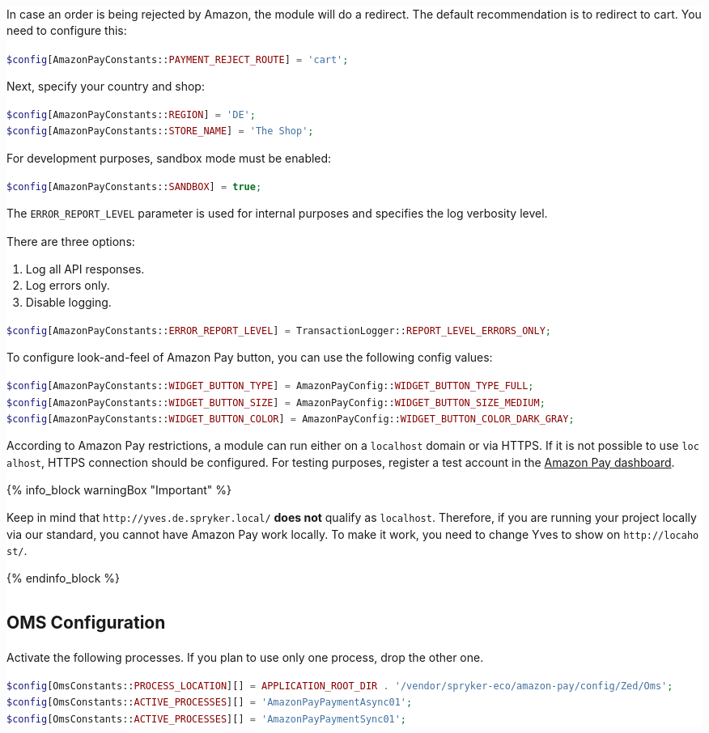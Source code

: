 In case an order is being rejected by Amazon, the module will do a redirect. The default recommendation is to redirect to cart. You need to configure this:

```php
$config[AmazonPayConstants::PAYMENT_REJECT_ROUTE] = 'cart';
```

Next, specify your country and shop:

```php
$config[AmazonPayConstants::REGION] = 'DE';
$config[AmazonPayConstants::STORE_NAME] = 'The Shop';
```

For development purposes, sandbox mode must be enabled:

```php
$config[AmazonPayConstants::SANDBOX] = true;
```

The `ERROR_REPORT_LEVEL` parameter is used for internal purposes and specifies the log verbosity level.

There are three options:
1. Log all API responses.
2. Log errors only.
3. Disable logging.

```php
$config[AmazonPayConstants::ERROR_REPORT_LEVEL] = TransactionLogger::REPORT_LEVEL_ERRORS_ONLY;
```

To configure look-and-feel of Amazon Pay button, you can use the following config values:

```php
$config[AmazonPayConstants::WIDGET_BUTTON_TYPE] = AmazonPayConfig::WIDGET_BUTTON_TYPE_FULL;
$config[AmazonPayConstants::WIDGET_BUTTON_SIZE] = AmazonPayConfig::WIDGET_BUTTON_SIZE_MEDIUM;
$config[AmazonPayConstants::WIDGET_BUTTON_COLOR] = AmazonPayConfig::WIDGET_BUTTON_COLOR_DARK_GRAY;
```

According to Amazon Pay restrictions, a module can run either on a `localhost` domain or via HTTPS. If it is not possible to use `localhost`, HTTPS connection should be configured. For testing purposes, register a test account in the [Amazon Pay dashboard](https://pay.amazon.com/us).

{% info_block warningBox "Important" %}

Keep in mind that `http://yves.de.spryker.local/` **does not** qualify as `localhost`. Therefore, if you are running your project locally via our standard, you cannot have Amazon Pay work locally. To make it work, you need to change Yves to show on `http://locahost/`.

{% endinfo_block %}

## OMS Configuration

Activate the following processes. If you plan to use only one process, drop the other one.

```php
$config[OmsConstants::PROCESS_LOCATION][] = APPLICATION_ROOT_DIR . '/vendor/spryker-eco/amazon-pay/config/Zed/Oms';
$config[OmsConstants::ACTIVE_PROCESSES][] = 'AmazonPayPaymentAsync01';
$config[OmsConstants::ACTIVE_PROCESSES][] = 'AmazonPayPaymentSync01';
```
